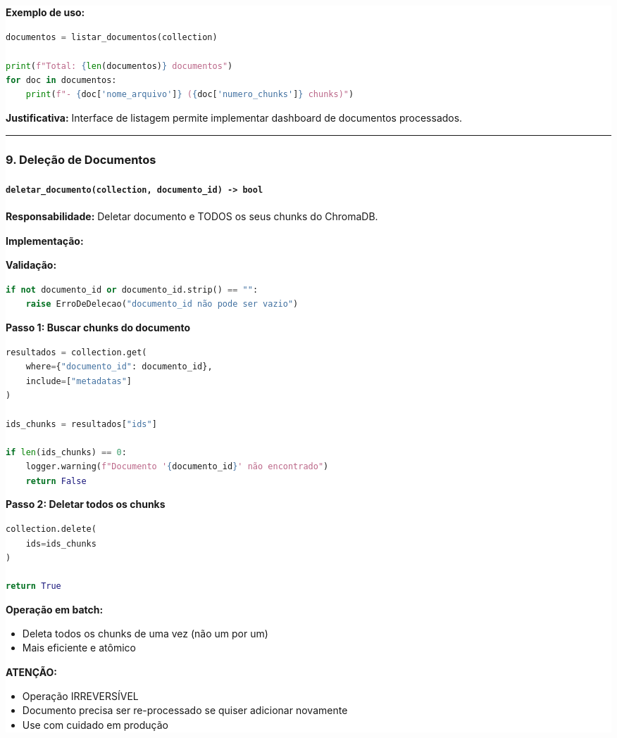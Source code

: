 **Exemplo de uso:**
```python
documentos = listar_documentos(collection)

print(f"Total: {len(documentos)} documentos")
for doc in documentos:
    print(f"- {doc['nome_arquivo']} ({doc['numero_chunks']} chunks)")
```

**Justificativa:**
Interface de listagem permite implementar dashboard de documentos processados.

---

### 9. Deleção de Documentos

#### `deletar_documento(collection, documento_id) -> bool`
**Responsabilidade:** Deletar documento e TODOS os seus chunks do ChromaDB.

**Implementação:**

**Validação:**
```python
if not documento_id or documento_id.strip() == "":
    raise ErroDeDelecao("documento_id não pode ser vazio")
```

**Passo 1: Buscar chunks do documento**
```python
resultados = collection.get(
    where={"documento_id": documento_id},
    include=["metadatas"]
)

ids_chunks = resultados["ids"]

if len(ids_chunks) == 0:
    logger.warning(f"Documento '{documento_id}' não encontrado")
    return False
```

**Passo 2: Deletar todos os chunks**
```python
collection.delete(
    ids=ids_chunks
)

return True
```

**Operação em batch:**
- Deleta todos os chunks de uma vez (não um por um)
- Mais eficiente e atômico

**ATENÇÃO:**
- Operação IRREVERSÍVEL
- Documento precisa ser re-processado se quiser adicionar novamente
- Use com cuidado em produção
